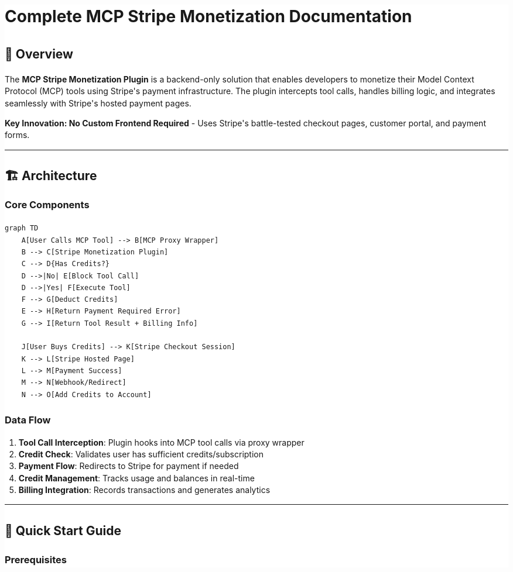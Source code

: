 # Complete MCP Stripe Monetization Documentation

## 🎯 Overview

The **MCP Stripe Monetization Plugin** is a backend-only solution that enables developers to monetize their Model Context Protocol (MCP) tools using Stripe's payment infrastructure. The plugin intercepts tool calls, handles billing logic, and integrates seamlessly with Stripe's hosted payment pages.

**Key Innovation: No Custom Frontend Required** - Uses Stripe's battle-tested checkout pages, customer portal, and payment forms.

---

## 🏗️ Architecture

### Core Components

```mermaid
graph TD
    A[User Calls MCP Tool] --> B[MCP Proxy Wrapper]
    B --> C[Stripe Monetization Plugin]
    C --> D{Has Credits?}
    D -->|No| E[Block Tool Call]
    D -->|Yes| F[Execute Tool]
    F --> G[Deduct Credits]
    E --> H[Return Payment Required Error]
    G --> I[Return Tool Result + Billing Info]
    
    J[User Buys Credits] --> K[Stripe Checkout Session]
    K --> L[Stripe Hosted Page]
    L --> M[Payment Success]
    M --> N[Webhook/Redirect]
    N --> O[Add Credits to Account]
```

### Data Flow

1. **Tool Call Interception**: Plugin hooks into MCP tool calls via proxy wrapper
2. **Credit Check**: Validates user has sufficient credits/subscription
3. **Payment Flow**: Redirects to Stripe for payment if needed
4. **Credit Management**: Tracks usage and balances in real-time
5. **Billing Integration**: Records transactions and generates analytics

---

## 🚀 Quick Start Guide

### Prerequisites
